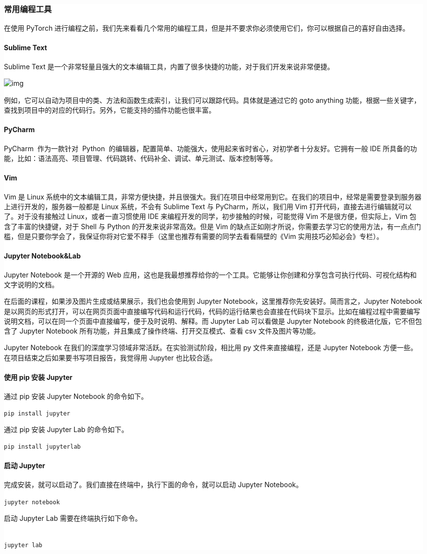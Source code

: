 ### 常用编程工具
在使用 PyTorch 进行编程之前，我们先来看看几个常用的编程工具，但是并不要求你必须使用它们，你可以根据自己的喜好自由选择。

#### Sublime Text
Sublime Text 是一个非常轻量且强大的文本编辑工具，内置了很多快捷的功能，对于我们开发来说非常便捷。

![img](https://static001.geekbang.org/resource/image/5e/9f/5e9506c5188f8b0ac687f7b14f271e9f.jpg?wh=1920x1260)

例如，它可以自动为项目中的类、方法和函数生成索引，让我们可以跟踪代码。具体就是通过它的 goto anything 功能，根据一些关键字，查找到项目中的对应的代码行。另外，它能支持的插件功能也很丰富。


#### PyCharm
PyCharm  作为一款针对  Python  的编辑器，配置简单、功能强大，使用起来省时省心，对初学者十分友好。它拥有一般 IDE 所具备的功能，比如：语法高亮、项目管理、代码跳转、代码补全、调试、单元测试、版本控制等等。


#### Vim
Vim 是 Linux 系统中的文本编辑工具，非常方便快捷，并且很强大。我们在项目中经常用到它。在我们的项目中，经常是需要登录到服务器上进行开发的，服务器一般都是 Linux 系统，不会有 Sublime Text 与 PyCharm，所以，我们用 Vim 打开代码，直接去进行编辑就可以了。对于没有接触过 Linux，或者一直习惯使用 IDE 来编程开发的同学，初步接触的时候，可能觉得 Vim 不是很方便，但实际上，Vim 包含了丰富的快捷键，对于 Shell 与 Python 的开发来说非常高效。但是 Vim 的缺点正如刚才所说，你需要去学习它的使用方法，有一点点门槛，但是只要你学会了，我保证你将对它爱不释手（这里也推荐有需要的同学去看看隔壁的《Vim 实用技巧必知必会》专栏）。

#### Jupyter Notebook&Lab
Jupyter Notebook 是一个开源的 Web 应用，这也是我最想推荐给你的一个工具。它能够让你创建和分享包含可执行代码、可视化结构和文字说明的文档。

在后面的课程，如果涉及图片生成或结果展示，我们也会使用到 Jupyter Notebook，这里推荐你先安装好。简而言之，Jupyter Notebook 是以网页的形式打开，可以在网页页面中直接编写代码和运行代码，代码的运行结果也会直接在代码块下显示。比如在编程过程中需要编写说明文档，可以在同一个页面中直接编写，便于及时说明、解释。而 Jupyter Lab 可以看做是 Jupyter Notebook 的终极进化版，它不但包含了 Jupyter Notebook 所有功能，并且集成了操作终端、打开交互模式、查看 csv 文件及图片等功能。

Jupyter Notebook 在我们的深度学习领域非常活跃。在实验测试阶段，相比用 py 文件来直接编程，还是 Jupyter Notebook 方便一些。在项目结束之后如果要书写项目报告，我觉得用 Jupyter 也比较合适。

#### 使用 pip 安装 Jupyter
通过 pip 安装 Jupyter Notebook 的命令如下。

```
pip install jupyter
```

通过 pip 安装 Jupyter Lab 的命令如下。

```
pip install jupyterlab
```
#### 启动 Jupyter
完成安装，就可以启动了。我们直接在终端中，执行下面的命令，就可以启动  Jupyter Notebook。
```
jupyter notebook
```
启动 Jupyter Lab 需要在终端执行如下命令。

```

jupyter lab
```
